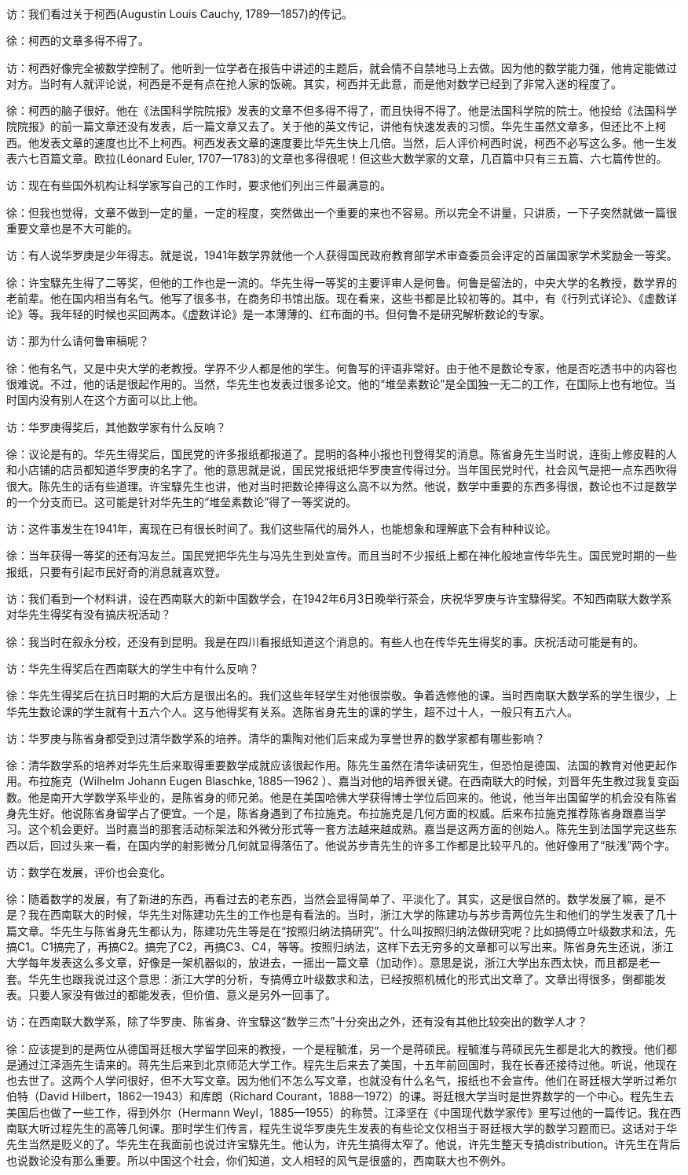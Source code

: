 访：我们看过关于柯西(Augustin Louis Cauchy, 1789—1857)的传记。

徐：柯西的文章多得不得了。

访：柯西好像完全被数学控制了。他听到一位学者在报告中讲述的主题后，就会情不自禁地马上去做。因为他的数学能力强，他肯定能做过对方。当时有人就评论说，柯西是不是有点在抢人家的饭碗。其实，柯西并无此意，而是他对数学已经到了非常入迷的程度了。

徐：柯西的脑子很好。他在《法国科学院院报》发表的文章不但多得不得了，而且快得不得了。他是法国科学院的院士。他投给《法国科学院院报》的前一篇文章还没有发表，后一篇文章又去了。关于他的英文传记，讲他有快速发表的习惯。华先生虽然文章多，但还比不上柯西。他发表文章的速度也比不上柯西。柯西发表文章的速度要比华先生快上几倍。当然，后人评价柯西时说，柯西不必写这么多。他一生发表六七百篇文章。欧拉(Léonard Euler, 1707—1783)的文章也多得很呢！但这些大数学家的文章，几百篇中只有三五篇、六七篇传世的。

访：现在有些国外机构让科学家写自己的工作时，要求他们列出三件最满意的。

徐：但我也觉得，文章不做到一定的量，一定的程度，突然做出一个重要的来也不容易。所以完全不讲量，只讲质，一下子突然就做一篇很重要文章也是不大可能的。

访：有人说华罗庚是少年得志。就是说，1941年数学界就他一个人获得国民政府教育部学术审查委员会评定的首届国家学术奖励金一等奖。

徐：许宝騄先生得了二等奖，但他的工作也是一流的。华先生得一等奖的主要评审人是何鲁。何鲁是留法的，中央大学的名教授，数学界的老前辈。他在国内相当有名气。他写了很多书，在商务印书馆出版。现在看来，这些书都是比较初等的。其中，有《行列式详论》、《虚数详论》等。我年轻的时候也买回两本。《虚数详论》是一本薄薄的、红布面的书。但何鲁不是研究解析数论的专家。

访：那为什么请何鲁审稿呢？

徐：他有名气，又是中央大学的老教授。学界不少人都是他的学生。何鲁写的评语非常好。由于他不是数论专家，他是否吃透书中的内容也很难说。不过，他的话是很起作用的。当然，华先生也发表过很多论文。他的“堆垒素数论”是全国独一无二的工作，在国际上也有地位。当时国内没有别人在这个方面可以比上他。

访：华罗庚得奖后，其他数学家有什么反响？

徐：议论是有的。华先生得奖后，国民党的许多报纸都报道了。昆明的各种小报也刊登得奖的消息。陈省身先生当时说，连街上修皮鞋的人和小店铺的店员都知道华罗庚的名字了。他的意思就是说，国民党报纸把华罗庚宣传得过分。当年国民党时代，社会风气是把一点东西吹得很大。陈先生的话有些道理。许宝騄先生也讲，他对当时把数论捧得这么高不以为然。他说，数学中重要的东西多得很，数论也不过是数学的一个分支而已。这可能是针对华先生的“堆垒素数论”得了一等奖说的。

访：这件事发生在1941年，离现在已有很长时间了。我们这些隔代的局外人，也能想象和理解底下会有种种议论。

徐：当年获得一等奖的还有冯友兰。国民党把华先生与冯先生到处宣传。而且当时不少报纸上都在神化般地宣传华先生。国民党时期的一些报纸，只要有引起市民好奇的消息就喜欢登。

访：我们看到一个材料讲，设在西南联大的新中国数学会，在1942年6月3日晚举行茶会，庆祝华罗庚与许宝騄得奖。不知西南联大数学系对华先生得奖有没有搞庆祝活动？

徐：我当时在叙永分校，还没有到昆明。我是在四川看报纸知道这个消息的。有些人也在传华先生得奖的事。庆祝活动可能是有的。

访：华先生得奖后在西南联大的学生中有什么反响？

徐：华先生得奖后在抗日时期的大后方是很出名的。我们这些年轻学生对他很崇敬。争着选修他的课。当时西南联大数学系的学生很少，上华先生数论课的学生就有十五六个人。这与他得奖有关系。选陈省身先生的课的学生，超不过十人，一般只有五六人。

访：华罗庚与陈省身都受到过清华数学系的培养。清华的熏陶对他们后来成为享誉世界的数学家都有哪些影响？

徐：清华数学系的培养对华先生后来取得重要数学成就应该很起作用。陈先生虽然在清华读研究生，但恐怕是德国、法国的教育对他更起作用。布拉施克（Wilhelm Johann Eugen Blaschke, 1885—1962 ）、嘉当对他的培养很关键。在西南联大的时候，刘晋年先生教过我复变函数。他是南开大学数学系毕业的，是陈省身的师兄弟。他是在美国哈佛大学获得博士学位后回来的。他说，他当年出国留学的机会没有陈省身先生好。他说陈省身留学占了便宜。一个是，陈省身遇到了布拉施克。布拉施克是几何方面的权威。后来布拉施克推荐陈省身跟嘉当学习。这个机会更好。当时嘉当的那套活动标架法和外微分形式等一套方法越来越成熟。嘉当是这两方面的创始人。陈先生到法国学完这些东西以后，回过头来一看，在国内学的射影微分几何就显得落伍了。他说苏步青先生的许多工作都是比较平凡的。他好像用了“肤浅”两个字。

访：数学在发展，评价也会变化。

徐：随着数学的发展，有了新进的东西，再看过去的老东西，当然会显得简单了、平淡化了。其实，这是很自然的。数学发展了嘛，是不是？我在西南联大的时候，华先生对陈建功先生的工作也是有看法的。当时，浙江大学的陈建功与苏步青两位先生和他们的学生发表了几十篇文章。华先生与陈省身先生都认为，陈建功先生等是在“按照归纳法搞研究”。什么叫按照归纳法做研究呢？比如搞傅立叶级数求和法，先搞C1。C1搞完了，再搞C2。搞完了C2，再搞C3、C4，等等。按照归纳法，这样下去无穷多的文章都可以写出来。陈省身先生还说，浙江大学每年发表这么多文章，好像是一架机器似的，放进去，一摇出一篇文章（加动作）。意思是说，浙江大学出东西太快，而且都是老一套。华先生也跟我说过这个意思：浙江大学的分析，专搞傅立叶级数求和法，已经按照机械化的形式出文章了。文章出得很多，倒都能发表。只要人家没有做过的都能发表，但价值、意义是另外一回事了。

访：在西南联大数学系，除了华罗庚、陈省身、许宝騄这“数学三杰”十分突出之外，还有没有其他比较突出的数学人才？

徐：应该提到的是两位从德国哥廷根大学留学回来的教授，一个是程毓淮，另一个是蒋硕民。程毓淮与蒋硕民先生都是北大的教授。他们都是通过江泽涵先生请来的。蒋先生后来到北京师范大学工作。程先生后来去了美国，十五年前回国时，我在长春还接待过他。听说，他现在也去世了。这两个人学问很好，但不大写文章。因为他们不怎么写文章，也就没有什么名气，报纸也不会宣传。他们在哥廷根大学听过希尔伯特（David Hilbert，1862—1943）和库朗（Richard Courant，1888—1972）的课。哥廷根大学当时是世界数学的一个中心。程先生去美国后也做了一些工作，得到外尔（Hermann Weyl，1885—1955）的称赞。江泽坚在《中国现代数学家传》里写过他的一篇传记。我在西南联大听过程先生的高等几何课。那时学生们传言，程先生说华罗庚先生发表的有些论文仅相当于哥廷根大学的数学习题而已。这话对于华先生当然是贬义的了。华先生在我面前也说过许宝騄先生。他认为，许先生搞得太窄了。他说，许先生整天专搞distribution。许先生在背后也说数论没有那么重要。所以中国这个社会，你们知道，文人相轻的风气是很盛的，西南联大也不例外。
